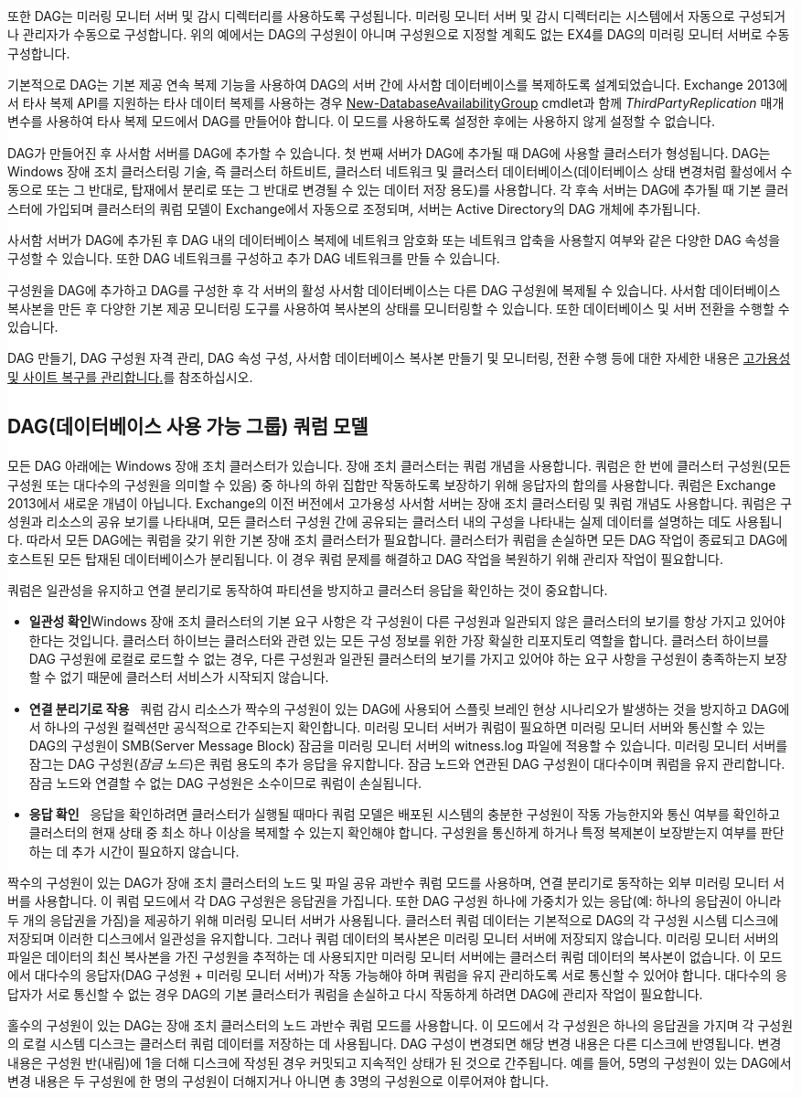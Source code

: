 또한 DAG는 미러링 모니터 서버 및 감시 디렉터리를 사용하도록 구성됩니다. 미러링 모니터 서버 및 감시 디렉터리는 시스템에서 자동으로 구성되거나 관리자가 수동으로 구성합니다. 위의 예에서는 DAG의 구성원이 아니며 구성원으로 지정할 계획도 없는 EX4를 DAG의 미러링 모니터 서버로 수동 구성합니다.

기본적으로 DAG는 기본 제공 연속 복제 기능을 사용하여 DAG의 서버 간에 사서함 데이터베이스를 복제하도록 설계되었습니다. Exchange 2013에서 타사 복제 API를 지원하는 타사 데이터 복제를 사용하는 경우 [New-DatabaseAvailabilityGroup](https://technet.microsoft.com/ko-kr/library/dd351107\(v=exchg.150\)) cmdlet과 함께 *ThirdPartyReplication* 매개 변수를 사용하여 타사 복제 모드에서 DAG를 만들어야 합니다. 이 모드를 사용하도록 설정한 후에는 사용하지 않게 설정할 수 없습니다.

DAG가 만들어진 후 사서함 서버를 DAG에 추가할 수 있습니다. 첫 번째 서버가 DAG에 추가될 때 DAG에 사용할 클러스터가 형성됩니다. DAG는 Windows 장애 조치 클러스터링 기술, 즉 클러스터 하트비트, 클러스터 네트워크 및 클러스터 데이터베이스(데이터베이스 상태 변경처럼 활성에서 수동으로 또는 그 반대로, 탑재에서 분리로 또는 그 반대로 변경될 수 있는 데이터 저장 용도)를 사용합니다. 각 후속 서버는 DAG에 추가될 때 기본 클러스터에 가입되며 클러스터의 쿼럼 모델이 Exchange에서 자동으로 조정되며, 서버는 Active Directory의 DAG 개체에 추가됩니다.

사서함 서버가 DAG에 추가된 후 DAG 내의 데이터베이스 복제에 네트워크 암호화 또는 네트워크 압축을 사용할지 여부와 같은 다양한 DAG 속성을 구성할 수 있습니다. 또한 DAG 네트워크를 구성하고 추가 DAG 네트워크를 만들 수 있습니다.

구성원을 DAG에 추가하고 DAG를 구성한 후 각 서버의 활성 사서함 데이터베이스는 다른 DAG 구성원에 복제될 수 있습니다. 사서함 데이터베이스 복사본을 만든 후 다양한 기본 제공 모니터링 도구를 사용하여 복사본의 상태를 모니터링할 수 있습니다. 또한 데이터베이스 및 서버 전환을 수행할 수 있습니다.

DAG 만들기, DAG 구성원 자격 관리, DAG 속성 구성, 사서함 데이터베이스 복사본 만들기 및 모니터링, 전환 수행 등에 대한 자세한 내용은 [고가용성 및 사이트 복구를 관리합니다.](managing-high-availability-and-site-resilience-exchange-2013-help.md)를 참조하십시오.

## DAG(데이터베이스 사용 가능 그룹) 쿼럼 모델

모든 DAG 아래에는 Windows 장애 조치 클러스터가 있습니다. 장애 조치 클러스터는 쿼럼 개념을 사용합니다. 쿼럼은 한 번에 클러스터 구성원(모든 구성원 또는 대다수의 구성원을 의미할 수 있음) 중 하나의 하위 집합만 작동하도록 보장하기 위해 응답자의 합의를 사용합니다. 쿼럼은 Exchange 2013에서 새로운 개념이 아닙니다. Exchange의 이전 버전에서 고가용성 사서함 서버는 장애 조치 클러스터링 및 쿼럼 개념도 사용합니다. 쿼럼은 구성원과 리소스의 공유 보기를 나타내며, 모든 클러스터 구성원 간에 공유되는 클러스터 내의 구성을 나타내는 실제 데이터를 설명하는 데도 사용됩니다. 따라서 모든 DAG에는 쿼럼을 갖기 위한 기본 장애 조치 클러스터가 필요합니다. 클러스터가 쿼럼을 손실하면 모든 DAG 작업이 종료되고 DAG에 호스트된 모든 탑재된 데이터베이스가 분리됩니다. 이 경우 쿼럼 문제를 해결하고 DAG 작업을 복원하기 위해 관리자 작업이 필요합니다.

쿼럼은 일관성을 유지하고 연결 분리기로 동작하여 파티션을 방지하고 클러스터 응답을 확인하는 것이 중요합니다.

  - **일관성 확인**Windows 장애 조치 클러스터의 기본 요구 사항은 각 구성원이 다른 구성원과 일관되지 않은 클러스터의 보기를 항상 가지고 있어야 한다는 것입니다. 클러스터 하이브는 클러스터와 관련 있는 모든 구성 정보를 위한 가장 확실한 리포지토리 역할을 합니다. 클러스터 하이브를 DAG 구성원에 로컬로 로드할 수 없는 경우, 다른 구성원과 일관된 클러스터의 보기를 가지고 있어야 하는 요구 사항을 구성원이 충족하는지 보장할 수 없기 때문에 클러스터 서비스가 시작되지 않습니다.

  - **연결 분리기로 작용**   쿼럼 감시 리소스가 짝수의 구성원이 있는 DAG에 사용되어 스플릿 브레인 현상 시나리오가 발생하는 것을 방지하고 DAG에서 하나의 구성원 컬렉션만 공식적으로 간주되는지 확인합니다. 미러링 모니터 서버가 쿼럼이 필요하면 미러링 모니터 서버와 통신할 수 있는 DAG의 구성원이 SMB(Server Message Block) 잠금을 미러링 모니터 서버의 witness.log 파일에 적용할 수 있습니다. 미러링 모니터 서버를 잠그는 DAG 구성원(*잠금 노드*)은 쿼럼 용도의 추가 응답을 유지합니다. 잠금 노드와 연관된 DAG 구성원이 대다수이며 쿼럼을 유지 관리합니다. 잠금 노드와 연결할 수 없는 DAG 구성원은 소수이므로 쿼럼이 손실됩니다.

  - **응답 확인**   응답을 확인하려면 클러스터가 실행될 때마다 쿼럼 모델은 배포된 시스템의 충분한 구성원이 작동 가능한지와 통신 여부를 확인하고 클러스터의 현재 상태 중 최소 하나 이상을 복제할 수 있는지 확인해야 합니다. 구성원을 통신하게 하거나 특정 복제본이 보장받는지 여부를 판단하는 데 추가 시간이 필요하지 않습니다.

짝수의 구성원이 있는 DAG가 장애 조치 클러스터의 노드 및 파일 공유 과반수 쿼럼 모드를 사용하며, 연결 분리기로 동작하는 외부 미러링 모니터 서버를 사용합니다. 이 쿼럼 모드에서 각 DAG 구성원은 응답권을 가집니다. 또한 DAG 구성원 하나에 가중치가 있는 응답(예: 하나의 응답권이 아니라 두 개의 응답권을 가짐)을 제공하기 위해 미러링 모니터 서버가 사용됩니다. 클러스터 쿼럼 데이터는 기본적으로 DAG의 각 구성원 시스템 디스크에 저장되며 이러한 디스크에서 일관성을 유지합니다. 그러나 쿼럼 데이터의 복사본은 미러링 모니터 서버에 저장되지 않습니다. 미러링 모니터 서버의 파일은 데이터의 최신 복사본을 가진 구성원을 추적하는 데 사용되지만 미러링 모니터 서버에는 클러스터 쿼럼 데이터의 복사본이 없습니다. 이 모드에서 대다수의 응답자(DAG 구성원 + 미러링 모니터 서버)가 작동 가능해야 하며 쿼럼을 유지 관리하도록 서로 통신할 수 있어야 합니다. 대다수의 응답자가 서로 통신할 수 없는 경우 DAG의 기본 클러스터가 쿼럼을 손실하고 다시 작동하게 하려면 DAG에 관리자 작업이 필요합니다.

홀수의 구성원이 있는 DAG는 장애 조치 클러스터의 노드 과반수 쿼럼 모드를 사용합니다. 이 모드에서 각 구성원은 하나의 응답권을 가지며 각 구성원의 로컬 시스템 디스크는 클러스터 쿼럼 데이터를 저장하는 데 사용됩니다. DAG 구성이 변경되면 해당 변경 내용은 다른 디스크에 반영됩니다. 변경 내용은 구성원 반(내림)에 1을 더해 디스크에 작성된 경우 커밋되고 지속적인 상태가 된 것으로 간주됩니다. 예를 들어, 5명의 구성원이 있는 DAG에서 변경 내용은 두 구성원에 한 명의 구성원이 더해지거나 아니면 총 3명의 구성원으로 이루어져야 합니다.
